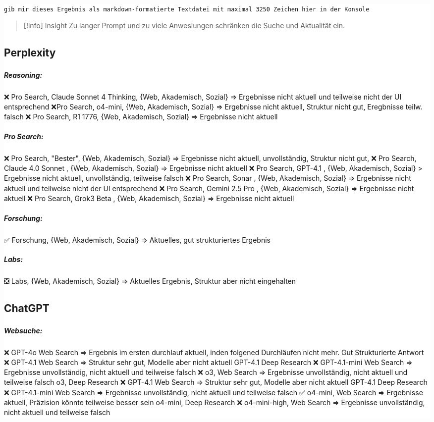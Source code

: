 ```
gib mir dieses Ergebnis als markdown-formatierte Textdatei mit maximal 3250 Zeichen hier in der Konsole
```

> [!info] Insight
> Zu langer Prompt und zu viele Anwesiungen schränken die Suche und Aktualität ein.


## Perplexity

##### ***Reasoning:***
❌ Pro Search, Claude Sonnet 4 Thinking, {Web, Akademisch, Sozial} => Ergebnisse nicht aktuell und teilweise nicht der UI entsprechend
❌Pro Search, o4-mini, {Web, Akademisch, Sozial} => Ergebnisse nicht aktuell, Struktur nicht gut, Eregbnisse teilw. falsch 
❌ Pro Search, R1 1776, {Web, Akademisch, Sozial} => Ergebnisse nicht aktuell

##### ***Pro Search:***
❌ Pro Search, "Bester", {Web, Akademisch, Sozial} => Ergebnisse nicht aktuell, unvollständig, Struktur nicht gut,
❌ Pro Search, Claude 4.0 Sonnet , {Web, Akademisch, Sozial} => Ergebnisse nicht aktuell
❌ Pro Search, GPT-4.1 , {Web, Akademisch, Sozial} > Ergebnisse nicht aktuell, unvollständig, teilweise falsch
❌ Pro Search, Sonar , {Web, Akademisch, Sozial} => Ergebnisse nicht aktuell und teilweise nicht der UI entsprechend
❌ Pro Search, Gemini 2.5 Pro , {Web, Akademisch, Sozial} => Ergebnisse nicht aktuell
❌ Pro Search, Grok3 Beta , {Web, Akademisch, Sozial} => Ergebnisse nicht aktuell

##### ***Forschung:***
✅ Forschung, {Web, Akademisch, Sozial} => Aktuelles, gut strukturiertes Ergebnis

##### ***Labs:***
❎ Labs,  {Web, Akademisch, Sozial} => Aktuelles Ergebnis, Struktur aber nicht eingehalten

## ChatGPT

##### ***Websuche:***
❌ GPT-4o Web Search => Ergebnis im ersten durchlauf aktuell, inden folgened Durchläufen nicht mehr. Gut Strukturierte Antwort
❌ GPT-4.1 Web Search => Struktur sehr gut, Modelle aber nicht aktuell
GPT-4.1 Deep Research 
❌ GPT-4.1-mini Web Search => Ergebnisse unvollständig, nicht aktuell und teilweise falsch
❌ o3, Web Search => Ergebnisse unvollständig, nicht aktuell und teilweise falsch
o3, Deep Research 
❌ GPT-4.1 Web Search => Struktur sehr gut, Modelle aber nicht aktuell
GPT-4.1 Deep Research 
❌ GPT-4.1-mini Web Search => Ergebnisse unvollständig, nicht aktuell und teilweise falsch
✅ o4-mini, Web Search => Ergebnisse aktuell, Präzision könnte teilweise besser sein
o4-mini, Deep Research 
❌ o4-mini-high, Web Search => Ergebnisse unvollständig, nicht aktuell und teilweise falsch
